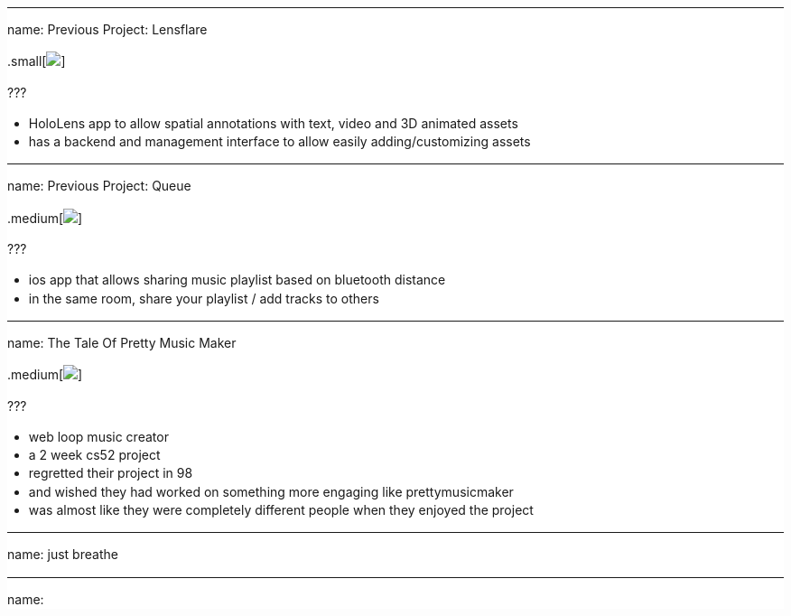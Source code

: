 

---
name: Previous Project: Lensflare


.small[![](../../projects/previous/img/lensflare_poster.jpeg)]

???
* HoloLens app to allow spatial annotations with text, video and 3D animated assets
* has a backend and management interface to allow easily adding/customizing assets

---
name: Previous Project: Queue


.medium[![](../../projects/previous/img/queue.jpg)]

???
* ios app that allows sharing music playlist based on bluetooth distance
* in the same room, share your playlist / add tracks to others


---
name: The Tale Of Pretty Music Maker


.medium[![](../../projects/previous/img/prettymusicmaker.gif)]

???
* web loop music creator
* a 2 week cs52 project
* regretted their project in 98
* and wished they had worked on something more engaging like prettymusicmaker
* was almost like they were completely different people when they enjoyed the project


---
name: just breathe

<iframe src="https://giphy.com/embed/mZHDnUBJsQ9xu" width="480" height="204" frameBorder="0" class="giphy-embed" allowFullScreen></iframe>


---
name:
